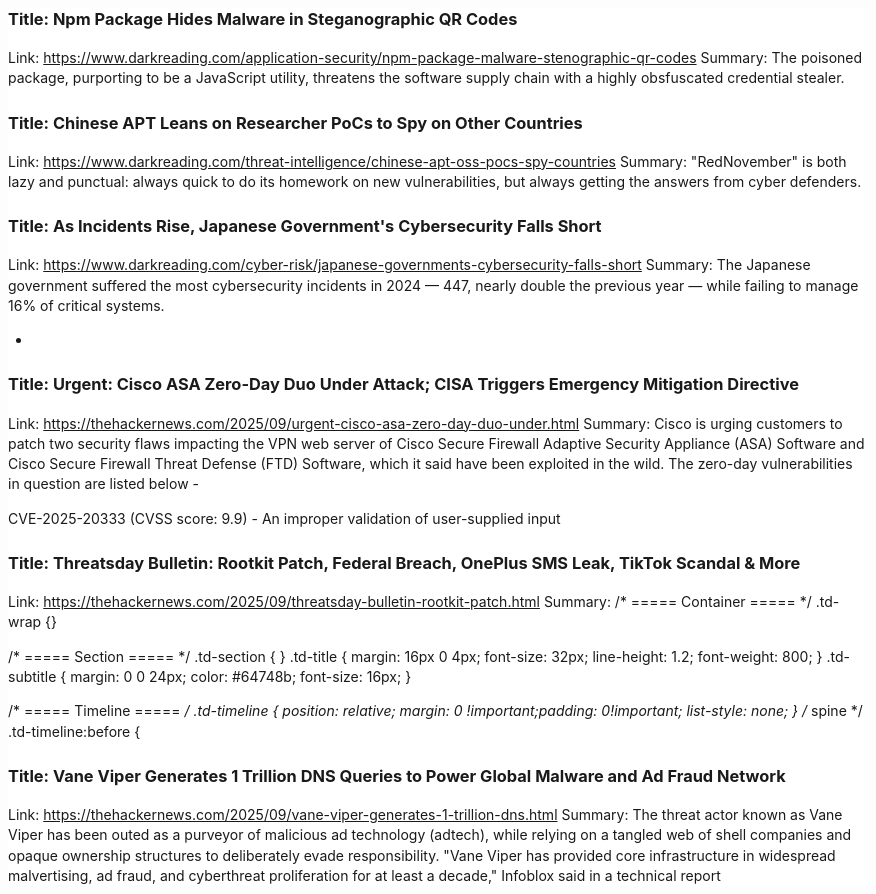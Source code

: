 ### Title: Npm Package Hides Malware in Steganographic QR Codes
Link: https://www.darkreading.com/application-security/npm-package-malware-stenographic-qr-codes
Summary: The poisoned package, purporting to be a JavaScript utility, threatens the software supply chain with a highly obsfuscated credential stealer.

### Title: Chinese APT Leans on Researcher PoCs to Spy on Other Countries
Link: https://www.darkreading.com/threat-intelligence/chinese-apt-oss-pocs-spy-countries
Summary: &quot;RedNovember&quot; is both lazy and punctual: always quick to do its homework on new vulnerabilities, but always getting the answers from cyber defenders.

### Title: As Incidents Rise, Japanese Government's Cybersecurity Falls Short
Link: https://www.darkreading.com/cyber-risk/japanese-governments-cybersecurity-falls-short
Summary: The Japanese government suffered the most cybersecurity incidents in 2024 — 447, nearly double the previous year — while failing to manage 16% of critical systems.

 - 
### Title: Urgent: Cisco ASA Zero-Day Duo Under Attack; CISA Triggers Emergency Mitigation Directive
Link: https://thehackernews.com/2025/09/urgent-cisco-asa-zero-day-duo-under.html
Summary: Cisco is urging customers to patch two security flaws impacting the VPN web server of Cisco Secure Firewall Adaptive Security Appliance (ASA) Software and Cisco Secure Firewall Threat Defense (FTD) Software, which it said have been exploited in the wild.
The zero-day vulnerabilities in question are listed below -

CVE-2025-20333 (CVSS score: 9.9) - An improper validation of user-supplied input

### Title: Threatsday Bulletin: Rootkit Patch, Federal Breach, OnePlus SMS Leak, TikTok Scandal & More
Link: https://thehackernews.com/2025/09/threatsday-bulletin-rootkit-patch.html
Summary: /* ===== Container ===== */
.td-wrap {}

/* ===== Section ===== */
.td-section {
}
.td-title { margin: 16px 0 4px; font-size: 32px; line-height: 1.2; font-weight: 800; }
.td-subtitle { margin: 0 0 24px; color: #64748b; font-size: 16px; }

/* ===== Timeline ===== */
.td-timeline { position: relative; margin: 0 !important;padding: 0!important; list-style: none; }
/* spine */
.td-timeline:before {

### Title: Vane Viper Generates 1 Trillion DNS Queries to Power Global Malware and Ad Fraud Network
Link: https://thehackernews.com/2025/09/vane-viper-generates-1-trillion-dns.html
Summary: The threat actor known as Vane Viper has been outed as a purveyor of malicious ad technology (adtech), while relying on a tangled web of shell companies and opaque ownership structures to deliberately evade responsibility.
"Vane Viper has provided core infrastructure in widespread malvertising, ad fraud, and cyberthreat proliferation for at least a decade," Infoblox said in a technical report
